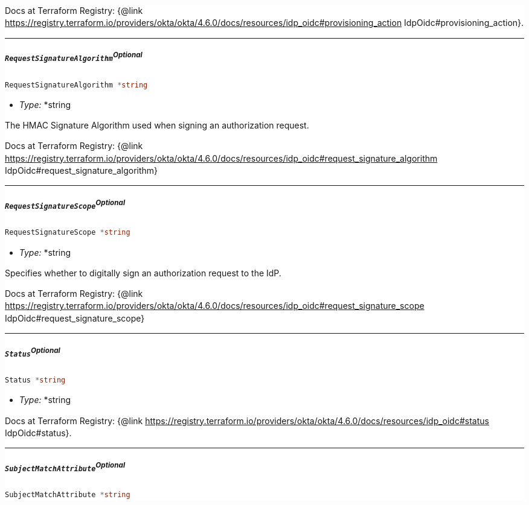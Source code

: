 Docs at Terraform Registry: {@link https://registry.terraform.io/providers/okta/okta/4.6.0/docs/resources/idp_oidc#provisioning_action IdpOidc#provisioning_action}.

---

##### `RequestSignatureAlgorithm`<sup>Optional</sup> <a name="RequestSignatureAlgorithm" id="@cdktf/provider-okta.idpOidc.IdpOidcConfig.property.requestSignatureAlgorithm"></a>

```go
RequestSignatureAlgorithm *string
```

- *Type:* *string

The HMAC Signature Algorithm used when signing an authorization request.

Docs at Terraform Registry: {@link https://registry.terraform.io/providers/okta/okta/4.6.0/docs/resources/idp_oidc#request_signature_algorithm IdpOidc#request_signature_algorithm}

---

##### `RequestSignatureScope`<sup>Optional</sup> <a name="RequestSignatureScope" id="@cdktf/provider-okta.idpOidc.IdpOidcConfig.property.requestSignatureScope"></a>

```go
RequestSignatureScope *string
```

- *Type:* *string

Specifies whether to digitally sign an authorization request to the IdP.

Docs at Terraform Registry: {@link https://registry.terraform.io/providers/okta/okta/4.6.0/docs/resources/idp_oidc#request_signature_scope IdpOidc#request_signature_scope}

---

##### `Status`<sup>Optional</sup> <a name="Status" id="@cdktf/provider-okta.idpOidc.IdpOidcConfig.property.status"></a>

```go
Status *string
```

- *Type:* *string

Docs at Terraform Registry: {@link https://registry.terraform.io/providers/okta/okta/4.6.0/docs/resources/idp_oidc#status IdpOidc#status}.

---

##### `SubjectMatchAttribute`<sup>Optional</sup> <a name="SubjectMatchAttribute" id="@cdktf/provider-okta.idpOidc.IdpOidcConfig.property.subjectMatchAttribute"></a>

```go
SubjectMatchAttribute *string
```
